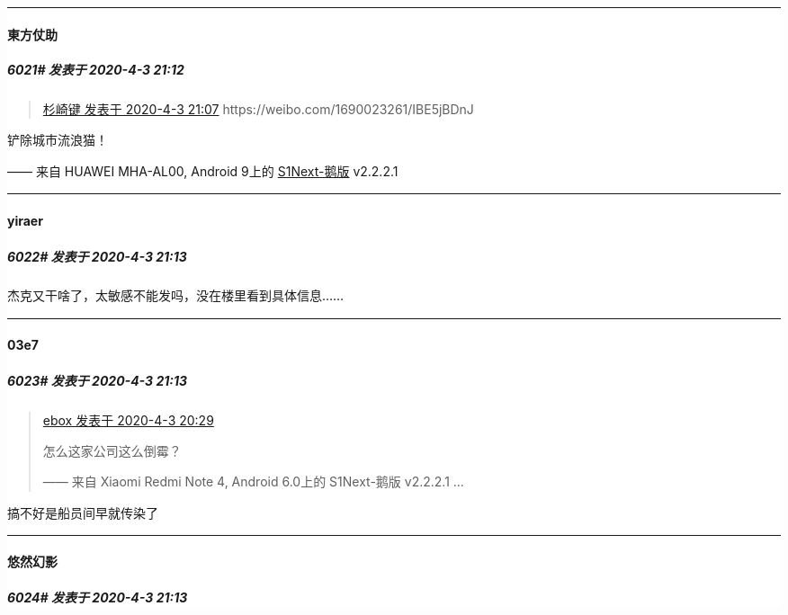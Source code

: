 

-----

####  東方仗助  
##### 6021#       发表于 2020-4-3 21:12



<blockquote><a href="httphttps://bbs.saraba1st.com/2b/forum.php?mod=redirect&amp;goto=findpost&amp;pid=46970453&amp;ptid=1921823" target="_blank">杉崎键 发表于 2020-4-3 21:07</a>
https://weibo.com/1690023261/IBE5jBDnJ</blockquote>
铲除城市流浪猫！

—— 来自 HUAWEI MHA-AL00, Android 9上的 [S1Next-鹅版](https://github.com/ykrank/S1-Next/releases) v2.2.2.1







-----

####  yiraer  
##### 6022#       发表于 2020-4-3 21:13




杰克又干啥了，太敏感不能发吗，没在楼里看到具体信息……







-----

####  03e7  
##### 6023#       发表于 2020-4-3 21:13



<blockquote><a href="httphttps://bbs.saraba1st.com/2b/forum.php?mod=redirect&amp;goto=findpost&amp;pid=46970205&amp;ptid=1921823" target="_blank">ebox 发表于 2020-4-3 20:29</a>

怎么这家公司这么倒霉？


—— 来自 Xiaomi Redmi Note 4, Android 6.0上的 S1Next-鹅版 v2.2.2.1 ...</blockquote>
搞不好是船员间早就传染了







-----

####  悠然幻影  
##### 6024#       发表于 2020-4-3 21:13


